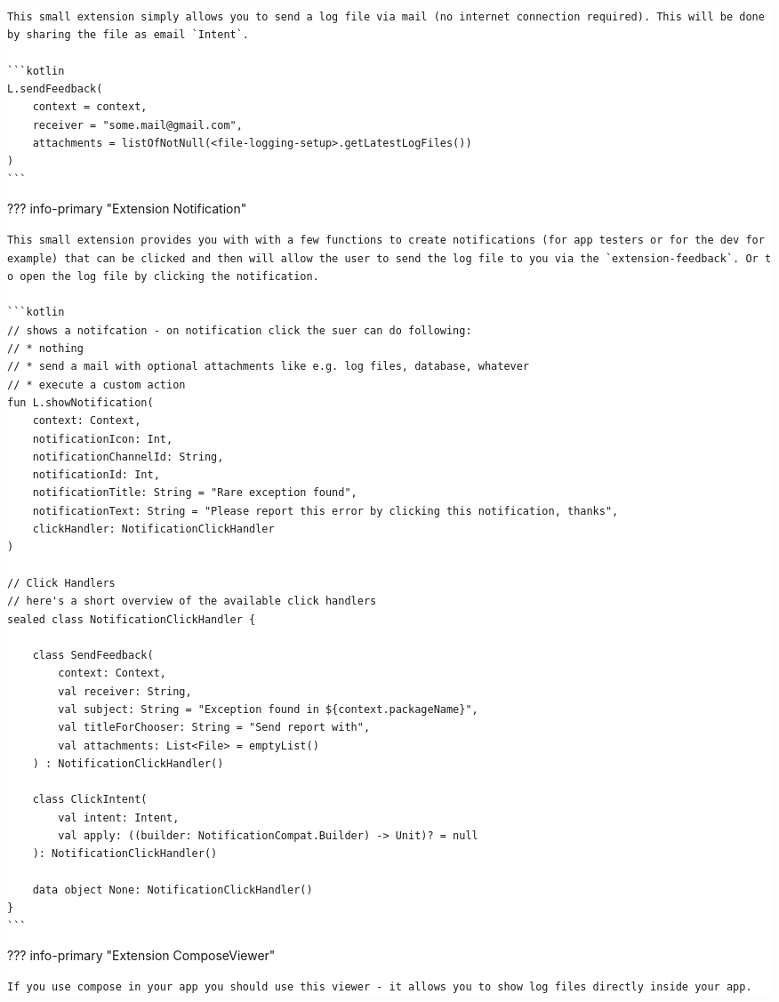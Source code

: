    This small extension simply allows you to send a log file via mail (no internet connection required). This will be done by sharing the file as email `Intent`.

    ```kotlin
    L.sendFeedback(
        context = context, 
        receiver = "some.mail@gmail.com",
        attachments = listOfNotNull(<file-logging-setup>.getLatestLogFiles())  
    )
    ```

??? info-primary "Extension Notification"

    This small extension provides you with with a few functions to create notifications (for app testers or for the dev for example) that can be clicked and then will allow the user to send the log file to you via the `extension-feedback`. Or to open the log file by clicking the notification.

    ```kotlin
    // shows a notifcation - on notification click the suer can do following:
    // * nothing
    // * send a mail with optional attachments like e.g. log files, database, whatever
    // * execute a custom action
    fun L.showNotification(
        context: Context,
        notificationIcon: Int,
        notificationChannelId: String,
        notificationId: Int,
        notificationTitle: String = "Rare exception found",
        notificationText: String = "Please report this error by clicking this notification, thanks",
        clickHandler: NotificationClickHandler
    )
    
    // Click Handlers
    // here's a short overview of the available click handlers
    sealed class NotificationClickHandler {

        class SendFeedback(
            context: Context,
            val receiver: String,
            val subject: String = "Exception found in ${context.packageName}",
            val titleForChooser: String = "Send report with",
            val attachments: List<File> = emptyList()
        ) : NotificationClickHandler()

        class ClickIntent(
            val intent: Intent,
            val apply: ((builder: NotificationCompat.Builder) -> Unit)? = null
        ): NotificationClickHandler()

        data object None: NotificationClickHandler()
    }	
    ```

??? info-primary "Extension ComposeViewer"

    If you use compose in your app you should use this viewer - it allows you to show log files directly inside your app.
